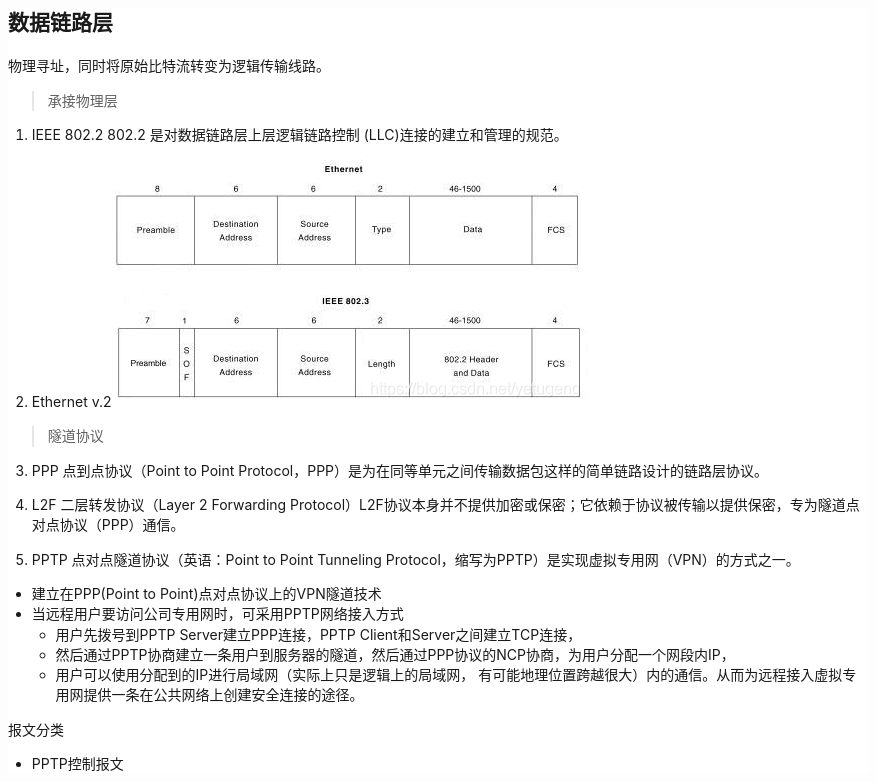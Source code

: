 ## 数据链路层

物理寻址，同时将原始比特流转变为逻辑传输线路。

> 承接物理层
1. IEEE 802.2
802.2 是对数据链路层上层逻辑链路控制 (LLC)连接的建立和管理的规范。

2. Ethernet v.2
![帧格式](./帧格式.png)

> 隧道协议
3. PPP
点到点协议（Point to Point Protocol，PPP）是为在同等单元之间传输数据包这样的简单链路设计的链路层协议。

4. L2F
二层转发协议（Layer 2 Forwarding Protocol）L2F协议本身并不提供加密或保密；它依赖于协议被传输以提供保密，专为隧道点对点协议（PPP）通信。

5. PPTP
点对点隧道协议（英语：Point to Point Tunneling Protocol，缩写为PPTP）是实现虚拟专用网（VPN）的方式之一。
+ 建立在PPP(Point to Point)点对点协议上的VPN隧道技术
+ 当远程用户要访问公司专用网时，可采用PPTP网络接入方式
    + 用户先拨号到PPTP Server建立PPP连接，PPTP Client和Server之间建立TCP连接，
    + 然后通过PPTP协商建立一条用户到服务器的隧道，然后通过PPP协议的NCP协商，为用户分配一个网段内IP，
    + 用户可以使用分配到的IP进行局域网（实际上只是逻辑上的局域网， 有可能地理位置跨越很大）内的通信。从而为远程接入虚拟专用网提供一条在公共网络上创建安全连接的途径。

报文分类
+ PPTP控制报文